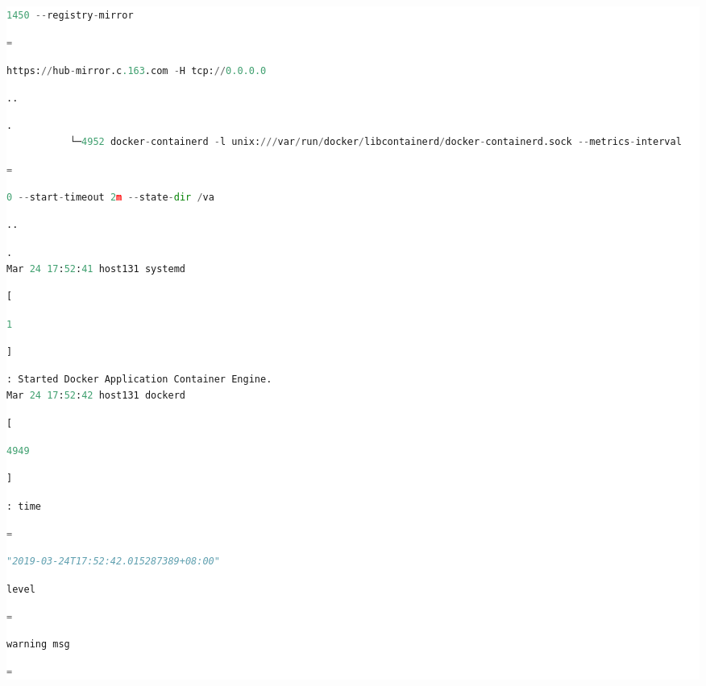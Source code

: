 ```python
1450 --registry-mirror
```
```python
=
```
```python
https://hub-mirror.c.163.com -H tcp://0.0.0.0
```
```python
..
```
```python
.
           └─4952 docker-containerd -l unix:///var/run/docker/libcontainerd/docker-containerd.sock --metrics-interval
```
```python
=
```
```python
0 --start-timeout 2m --state-dir /va
```
```python
..
```
```python
.
Mar 24 17:52:41 host131 systemd
```
```python
[
```
```python
1
```
```python
]
```
```python
: Started Docker Application Container Engine.
Mar 24 17:52:42 host131 dockerd
```
```python
[
```
```python
4949
```
```python
]
```
```python
: time
```
```python
=
```
```python
"2019-03-24T17:52:42.015287389+08:00"
```
```python
level
```
```python
=
```
```python
warning msg
```
```python
=
```